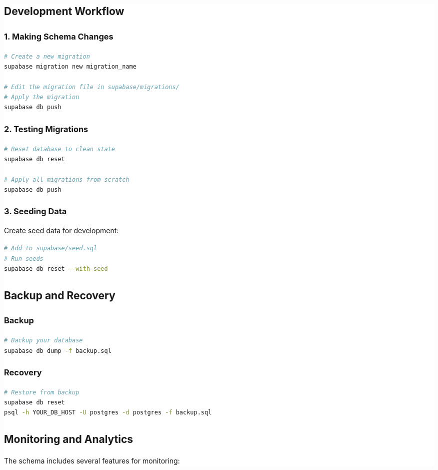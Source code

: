 ## Development Workflow

### 1. Making Schema Changes

```bash
# Create a new migration
supabase migration new migration_name

# Edit the migration file in supabase/migrations/
# Apply the migration
supabase db push
```

### 2. Testing Migrations

```bash
# Reset database to clean state
supabase db reset

# Apply all migrations from scratch
supabase db push
```

### 3. Seeding Data

Create seed data for development:

```bash
# Add to supabase/seed.sql
# Run seeds
supabase db reset --with-seed
```

## Backup and Recovery

### Backup

```bash
# Backup your database
supabase db dump -f backup.sql
```

### Recovery

```bash
# Restore from backup
supabase db reset
psql -h YOUR_DB_HOST -U postgres -d postgres -f backup.sql
```

## Monitoring and Analytics

The schema includes several features for monitoring:
